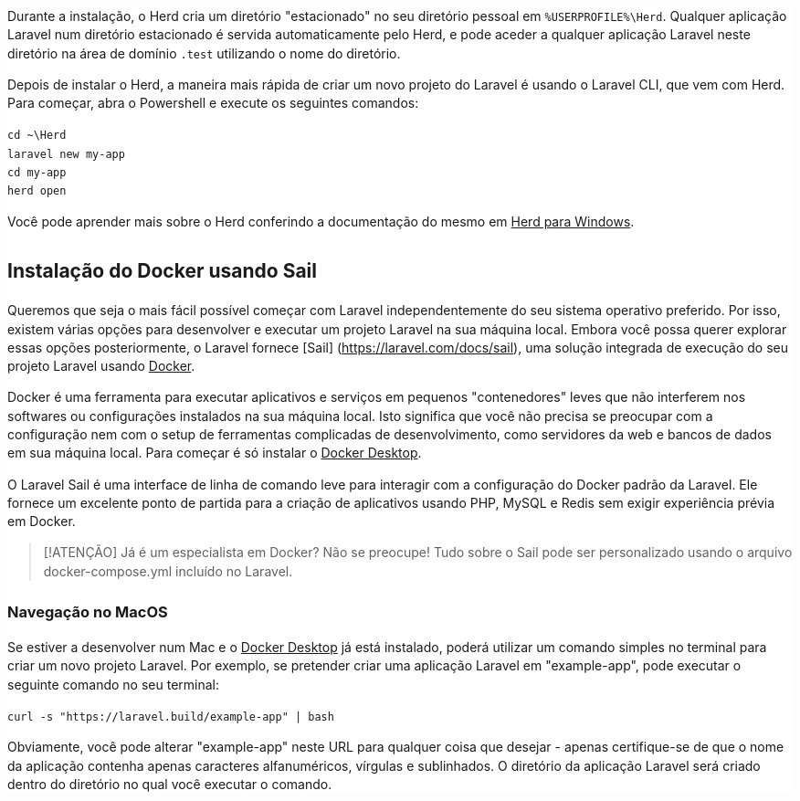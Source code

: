  Durante a instalação, o Herd cria um diretório "estacionado" no seu diretório pessoal em `%USERPROFILE%\Herd`. Qualquer aplicação Laravel num diretório estacionado é servida automaticamente pelo Herd, e pode aceder a qualquer aplicação Laravel neste diretório na área de domínio `.test` utilizando o nome do diretório.

 Depois de instalar o Herd, a maneira mais rápida de criar um novo projeto do Laravel é usando o Laravel CLI, que vem com Herd. Para começar, abra o Powershell e execute os seguintes comandos:

```nothing
cd ~\Herd
laravel new my-app
cd my-app
herd open
```

 Você pode aprender mais sobre o Herd conferindo a documentação do mesmo em [Herd para Windows](https://herd.laravel.com/docs/windows).

<a name="docker-installation-using-sail"></a>
## Instalação do Docker usando Sail

 Queremos que seja o mais fácil possível começar com Laravel independentemente do seu sistema operativo preferido. Por isso, existem várias opções para desenvolver e executar um projeto Laravel na sua máquina local. Embora você possa querer explorar essas opções posteriormente, o Laravel fornece [Sail] (https://laravel.com/docs/sail), uma solução integrada de execução do seu projeto Laravel usando [Docker](https://www.docker.com).

 Docker é uma ferramenta para executar aplicativos e serviços em pequenos "contenedores" leves que não interferem nos softwares ou configurações instalados na sua máquina local. Isto significa que você não precisa se preocupar com a configuração nem com o setup de ferramentas complicadas de desenvolvimento, como servidores da web e bancos de dados em sua máquina local. Para começar é só instalar o [Docker Desktop](https://www.docker.com/products/docker-desktop).

 O Laravel Sail é uma interface de linha de comando leve para interagir com a configuração do Docker padrão da Laravel. Ele fornece um excelente ponto de partida para a criação de aplicativos usando PHP, MySQL e Redis sem exigir experiência prévia em Docker.

 > [!ATENÇÃO]
 > Já é um especialista em Docker? Não se preocupe! Tudo sobre o Sail pode ser personalizado usando o arquivo docker-compose.yml incluído no Laravel.

<a name="sail-on-macos"></a>
### Navegação no MacOS

 Se estiver a desenvolver num Mac e o [Docker Desktop](https://www.docker.com/products/docker-desktop) já está instalado, poderá utilizar um comando simples no terminal para criar um novo projeto Laravel. Por exemplo, se pretender criar uma aplicação Laravel em "example-app", pode executar o seguinte comando no seu terminal:

```shell
curl -s "https://laravel.build/example-app" | bash
```

 Obviamente, você pode alterar "example-app" neste URL para qualquer coisa que desejar - apenas certifique-se de que o nome da aplicação contenha apenas caracteres alfanuméricos, vírgulas e sublinhados. O diretório da aplicação Laravel será criado dentro do diretório no qual você executar o comando.
